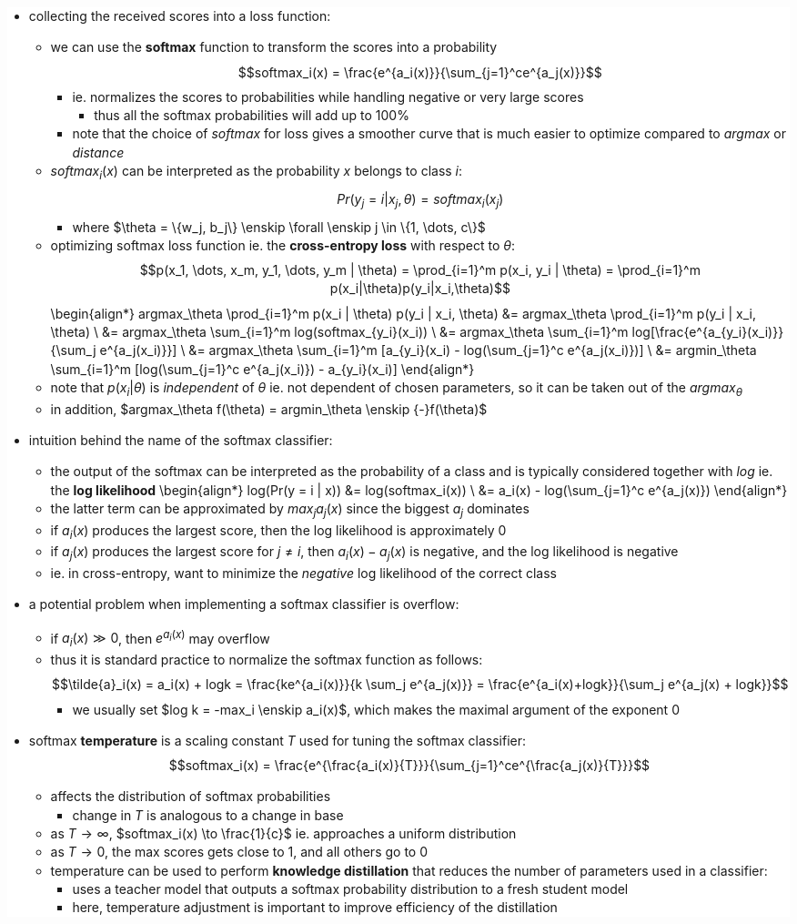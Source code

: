 - collecting the received scores into a loss function:
  - we can use the **softmax** function to transform the scores into a probability
$$softmax_i(x) = \frac{e^{a_i(x)}}{\sum_{j=1}^ce^{a_j(x)}}$$
    - ie. normalizes the scores to probabilities while handling negative or very large scores
        - thus all the softmax probabilities will add up to 100%
    - note that the choice of $softmax$ for loss gives a smoother curve that is much easier to optimize compared to $argmax$ or $distance$
  - $softmax_i(x)$ can be interpreted as the probability $x$ belongs to class $i$:
$$Pr(y_j = i | x_j, \theta) = softmax_i(x_j)$$
    - where $\theta = \{w_j, b_j\} \enskip \forall \enskip j \in \{1, \dots, c\}$
  - optimizing softmax loss function ie. the **cross-entropy loss** with respect to $\theta$:
$$p(x_1, \dots, x_m, y_1, \dots, y_m | \theta) = \prod_{i=1}^m p(x_i, y_i | \theta) = \prod_{i=1}^m p(x_i|\theta)p(y_i|x_i,\theta)$$
\begin{align*}
  argmax_\theta \prod_{i=1}^m p(x_i | \theta) p(y_i | x_i, \theta) &= argmax_\theta \prod_{i=1}^m p(y_i | x_i, \theta) \\
  &= argmax_\theta \sum_{i=1}^m log(softmax_{y_i}(x_i)) \\
  &= argmax_\theta \sum_{i=1}^m log[\frac{e^{a_{y_i}(x_i)}}{\sum_j e^{a_j(x_i)}}] \\
  &= argmax_\theta \sum_{i=1}^m [a_{y_i}(x_i) - log(\sum_{j=1}^c e^{a_j(x_i)})] \\
  &= argmin_\theta \sum_{i=1}^m [log(\sum_{j=1}^c e^{a_j(x_i)}) - a_{y_i}(x_i)]
\end{align*}
  - note that $p(x_i | \theta)$ is *independent* of $\theta$ ie. not dependent of chosen parameters, so it can be taken out of the $argmax_\theta$
  - in addition, $argmax_\theta f(\theta) = argmin_\theta \enskip {-}f(\theta)$

- intuition behind the name of the softmax classifier:
  - the output of the softmax can be interpreted as the probability of a class and is typically considered together with $log$ ie. the **log likelihood**
\begin{align*}
  log(Pr(y = i | x)) &= log(softmax_i(x)) \\
  &= a_i(x) - log(\sum_{j=1}^c e^{a_j(x)})
\end{align*}
  - the latter term can be approximated by $max_ja_j(x)$ since the biggest $a_j$ dominates
  - if $a_i(x)$ produces the largest score, then the log likelihood is approximately 0
  - if $a_j(x)$ produces the largest score for $j \neq i$, then $a_i(x)-a_j(x)$ is negative, and the log likelihood is negative
  - ie. in cross-entropy, want to minimize the *negative* log likelihood of the correct class

- a potential problem when implementing a softmax classifier is overflow:
  - if $a_i(x) \gg 0$, then $e^{a_i(x)}$ may overflow
  - thus it is standard practice to normalize the softmax function as follows:
$$\tilde{a}_i(x) = a_i(x) + logk = \frac{ke^{a_i(x)}}{k \sum_j e^{a_j(x)}} = \frac{e^{a_i(x)+logk}}{\sum_j e^{a_j(x) + logk}}$$
    - we usually set $log k = -max_i \enskip a_i(x)$, which makes the maximal argument of the exponent 0

- softmax **temperature** is a scaling constant $T$ used for tuning the softmax classifier:
$$softmax_i(x) = \frac{e^{\frac{a_i(x)}{T}}}{\sum_{j=1}^ce^{\frac{a_j(x)}{T}}}$$
    - affects the distribution of softmax probabilities
        - change in $T$ is analogous to a change in base
    - as $T \to \infty$, $softmax_i(x) \to \frac{1}{c}$ ie. approaches a uniform distribution
    - as $T\to0$, the max scores gets close to 1, and all others go to 0
    - temperature can be used to perform **knowledge distillation** that reduces the number of parameters used in a classifier:
        - uses a teacher model that outputs a softmax probability distribution to a fresh student model
        - here, temperature adjustment is important to improve efficiency of the distillation
